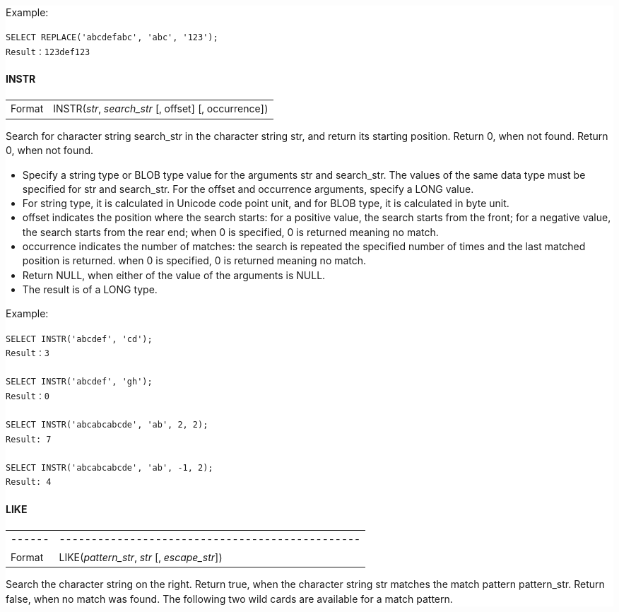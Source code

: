 Example:
``` example
SELECT REPLACE('abcdefabc', 'abc', '123');
Result：123def123
```



#### INSTR

|      |      |
|------|-------|
| Format | INSTR(*str*, *search_str* [, offset] [, occurrence]) |

Search for character string search_str in the character string str, and return its starting position. Return 0, when not found. Return 0, when not found.

- Specify a string type or BLOB type value for the arguments str and search_str. The values of the same data type must be specified for str and search_str. For the offset and occurrence arguments, specify a LONG value.
- For string type, it is calculated in Unicode code point unit, and for BLOB type, it is calculated in byte unit.
- offset indicates the position where the search starts: for a positive value, the search starts from the front; for a negative value, the search starts from the rear end; when 0 is specified, 0 is returned meaning no match.
- occurrence indicates the number of matches: the search is repeated the specified number of times and the last matched position is returned. when 0 is specified, 0 is returned meaning no match.
- Return NULL, when either of the value of the arguments is NULL.
- The result is of a LONG type.


Example:
``` example
SELECT INSTR('abcdef', 'cd');
Result：3

SELECT INSTR('abcdef', 'gh');
Result：0

SELECT INSTR('abcabcabcde', 'ab', 2, 2);
Result: 7

SELECT INSTR('abcabcabcde', 'ab', -1, 2);
Result: 4

```



#### LIKE

|      |      |
|------|-------|
| ------ | ----------------------------------------------- |
| Format | LIKE(*pattern_str*, *str* [, *escape_str*]) |

Search the character string on the right. 
Return true, when the character string str matches the match pattern pattern_str. Return false, when no match was found. The following two wild cards are available for a match pattern.
